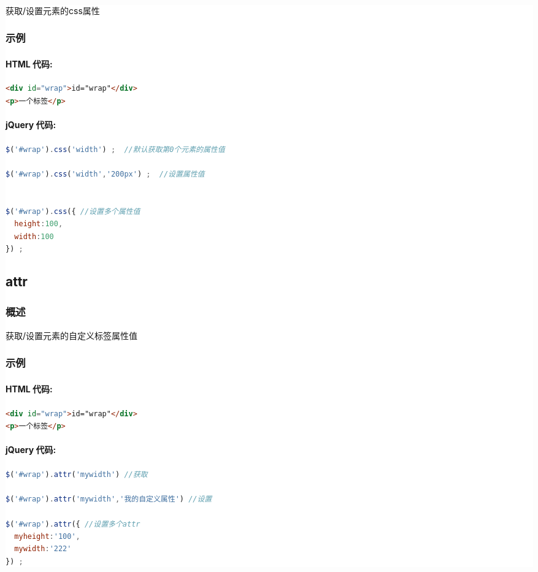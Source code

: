 获取/设置元素的css属性

### 示例

#### HTML 代码:

```html
<div id="wrap">id="wrap"</div>
<p>一个标签</p>
```

#### jQuery 代码:

```js
$('#wrap').css('width') ;  //默认获取第0个元素的属性值 

$('#wrap').css('width','200px') ;  //设置属性值


$('#wrap').css({ //设置多个属性值
  height:100,
  width:100
}) ;  
```

## attr

### 概述

获取/设置元素的自定义标签属性值

### 示例

#### HTML 代码:

```html
<div id="wrap">id="wrap"</div>
<p>一个标签</p>
```

#### jQuery 代码:

```js
$('#wrap').attr('mywidth') //获取

$('#wrap').attr('mywidth','我的自定义属性') //设置

$('#wrap').attr({ //设置多个attr
  myheight:'100',
  mywidth:'222'
}) ; 
```


